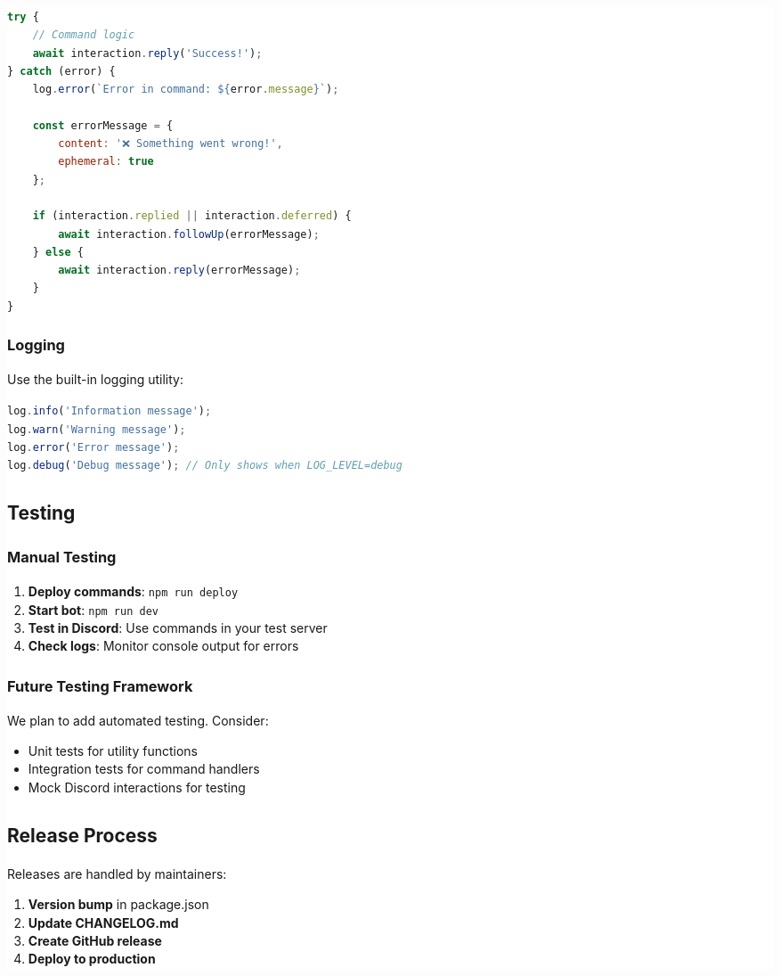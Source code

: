 ```javascript
try {
    // Command logic
    await interaction.reply('Success!');
} catch (error) {
    log.error(`Error in command: ${error.message}`);
    
    const errorMessage = {
        content: '❌ Something went wrong!',
        ephemeral: true
    };

    if (interaction.replied || interaction.deferred) {
        await interaction.followUp(errorMessage);
    } else {
        await interaction.reply(errorMessage);
    }
}
```

### Logging

Use the built-in logging utility:

```javascript
log.info('Information message');
log.warn('Warning message');
log.error('Error message');
log.debug('Debug message'); // Only shows when LOG_LEVEL=debug
```

## Testing

### Manual Testing

1. **Deploy commands**: `npm run deploy`
2. **Start bot**: `npm run dev`
3. **Test in Discord**: Use commands in your test server
4. **Check logs**: Monitor console output for errors

### Future Testing Framework

We plan to add automated testing. Consider:

- Unit tests for utility functions
- Integration tests for command handlers
- Mock Discord interactions for testing

## Release Process

Releases are handled by maintainers:

1. **Version bump** in package.json
2. **Update CHANGELOG.md**
3. **Create GitHub release**
4. **Deploy to production**
